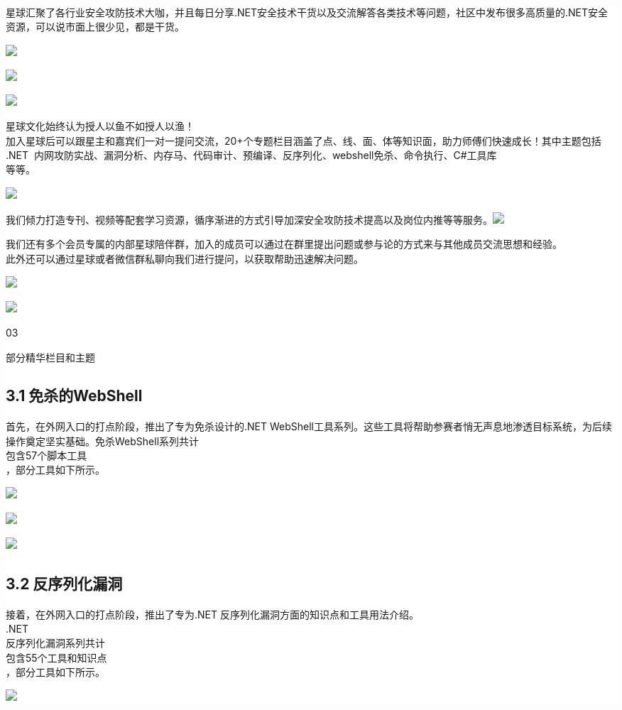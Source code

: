 星球汇聚了各行业安全攻防技术大咖，并且每日分享.NET安全技术干货以及交流解答各类技术等问题，社区中发布很多高质量的.NET安全资源，可以说市面上很少见，都是干货。  
  
![](https://mmbiz.qpic.cn/mmbiz_png/NO8Q9ApS1Y8DlZsGiaRRGghficKFQt58Ueoynsb0my3uzMAb7VwM5bgtnb4nbl4c9xdEjGraUXic6pO0p38xmWiaRQ/640?wx_fmt=other&wxfrom=5&wx_lazy=1&wx_co=1&tp=webp "")  
  
![](https://mmbiz.qpic.cn/mmbiz_jpg/NO8Q9ApS1YiccvW0LwqSx3grm4bgM0fz01qCxrYGBR94wibZ7sk1zIO9DzCgviab9vmUic8qmvynXhSM8LxFhGG97w/640?wx_fmt=other&from=appmsg&wxfrom=5&wx_lazy=1&wx_co=1&tp=webp "")  
  
![](https://mmbiz.qpic.cn/mmbiz_jpg/NO8Q9ApS1YibQ6VpnKYXPqfmHnyJHzHxOc2SogKzZ16SD7dpzF3v81kia4ZAx5QU5ibnNibEo8kZZSJgrficz4Ckxwg/640?wx_fmt=other&from=appmsg&wxfrom=5&wx_lazy=1&wx_co=1&tp=webp "")  
  
  
星球文化始终认为授人以鱼不如授人以渔！  
加入星球后可以跟星主和嘉宾们一对一提问交流，20+个专题栏目涵盖了点、线、面、体等知识面，助力师傅们快速成长！其中主题包括  
.NET  内网攻防实战、漏洞分析、内存马、代码审计、预编译、反序列化、webshell免杀、命令执行、C#工具库  
等等。  
  
![](https://mmbiz.qpic.cn/mmbiz_png/NO8Q9ApS1Y8TQhCZMggf71ffibqISJ8f5V5MqibTEgFJIibrfibnqxYdACCVasiadNaicTbtyTiaqS0rde0LKPoGeG2pQ/640?wx_fmt=other&from=appmsg&tp=webp&wxfrom=5&wx_lazy=1&wx_co=1 "")  
  
我们倾力打造专刊、视频等配套学习资源，循序渐进的方式引导加深安全攻防技术提高以及岗位内推等等服务。![](https://mmbiz.qpic.cn/mmbiz_jpg/NO8Q9ApS1Y9XgicSeCfnDO0KyvDNdCZhG3pTSWHRekG0Wrp0FXyHO1mz9ia5uiaICjCmg5jIzx4ERLU8MjXWVSkCw/640?wx_fmt=other&from=appmsg&wxfrom=5&wx_lazy=1&wx_co=1&tp=webp "")  
  
  
我们还有多个会员专属的内部星球陪伴群，加入的成员可以通过在群里提出问题或参与论的方式来与其他成员交流思想和经验。  
此外还可以通过星球或者微信群私聊向我们进行提问，以获取帮助迅速解决问题。  
  
![](https://mmbiz.qpic.cn/mmbiz_png/NO8Q9ApS1Y8TQhCZMggf71ffibqISJ8f5Y2NBZSrNNmQDUXQibcmj8YSPPiahOiaXXLV8BkBy38bJ5Ro7SfzW4MI1Q/640?wx_fmt=other&from=appmsg&tp=webp&wxfrom=5&wx_lazy=1&wx_co=1 "")  
  
![](https://mmbiz.qpic.cn/mmbiz_jpg/NO8Q9ApS1YibeicvDNVldcXTgRnFUFTwOqSESU9Sppyia68JR5aDPGrNN4F8pUQWwEMzdF7cHNHT7Ria1szB2jK0DQ/640?wx_fmt=other&from=appmsg&wxfrom=5&wx_lazy=1&wx_co=1&tp=webp "")  
  
03  
  
部分精华栏目和主题  
## 3.1 免杀的WebShell  
  
首先，在外网入口的打点阶段，推出了专为免杀设计的.NET WebShell工具系列。这些工具将帮助参赛者悄无声息地渗透目标系统，为后续操作奠定坚实基础。免杀WebShell系列共计  
包含57个脚本工具  
，部分工具如下所示。  
  
![](https://mmbiz.qpic.cn/mmbiz_png/NO8Q9ApS1YiceDqVJgBwH8icb8Hsiay3HfibB9JASZPiarQ6azOkVHpsAc2uic2M9F8zX3bKr5EyiaCp8O1VWrJO5zkpQ/640?wx_fmt=other&from=appmsg&wxfrom=5&wx_lazy=1&wx_co=1&tp=webp "")  
  
![](https://mmbiz.qpic.cn/mmbiz_png/NO8Q9ApS1YiceDqVJgBwH8icb8Hsiay3HfibTJ5ymUEOZPc3ZVfr5hWJvViaYiaZqr5oa9PyIgvrvl89hHXe1F58HTLw/640?wx_fmt=other&from=appmsg&wxfrom=5&wx_lazy=1&wx_co=1&tp=webp "")  
  
![](https://mmbiz.qpic.cn/mmbiz_png/NO8Q9ApS1YiceDqVJgBwH8icb8Hsiay3HfibpYBXibiaBSJesxRxJswWE9QUvhwdmXY883R9JUaTLZPMyWicRPpZbeGaQ/640?wx_fmt=other&from=appmsg&wxfrom=5&wx_lazy=1&wx_co=1&tp=webp "")  
## 3.2 反序列化漏洞  
  
接着，在外网入口的打点阶段，推出了专为.NET 反序列化漏洞方面的知识点和工具用法介绍。  
.NET   
反序列化漏洞系列共计  
包含55个工具和知识点  
，部分工具如下所示。  
  
![](https://mmbiz.qpic.cn/mmbiz_png/NO8Q9ApS1YiceDqVJgBwH8icb8Hsiay3HfibGg6tZvAjsH8d4YPruxQG6dRfrgQLHscUuCib8srNfYKxrrv64w9IH9Q/640?wx_fmt=other&from=appmsg&wxfrom=5&wx_lazy=1&wx_co=1&tp=webp "")  
  